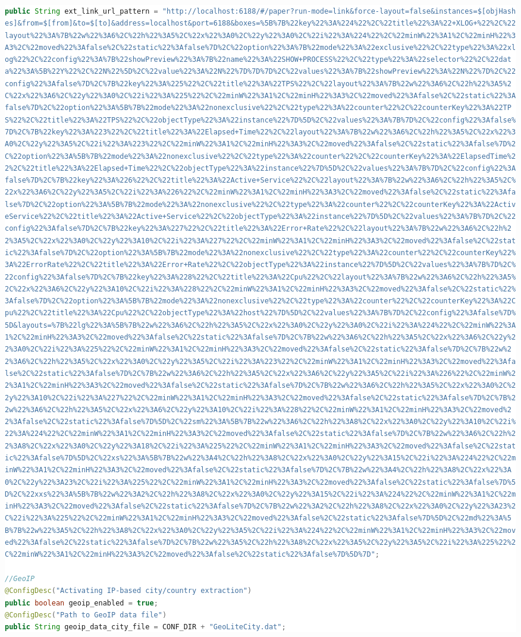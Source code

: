 ```java
public String ext_link_url_pattern = "http://localhost:6188/#/paper?run-mode=link&force-layout=false&instances=$[objHashes]&from=$[from]&to=$[to]&address=localhost&port=6188&boxes=%5B%7B%22key%22%3A%224%22%2C%22title%22%3A%22+XLOG+%22%2C%22layout%22%3A%7B%22w%22%3A6%2C%22h%22%3A5%2C%22x%22%3A0%2C%22y%22%3A0%2C%22i%22%3A%224%22%2C%22minW%22%3A1%2C%22minH%22%3A3%2C%22moved%22%3Afalse%2C%22static%22%3Afalse%7D%2C%22option%22%3A%7B%22mode%22%3A%22exclusive%22%2C%22type%22%3A%22xlog%22%2C%22config%22%3A%7B%22showPreview%22%3A%7B%22name%22%3A%22SHOW+PROCESS%22%2C%22type%22%3A%22selector%22%2C%22data%22%3A%5B%22Y%22%2C%22N%22%5D%2C%22value%22%3A%22N%22%7D%7D%7D%2C%22values%22%3A%7B%22showPreview%22%3A%22N%22%7D%2C%22config%22%3Afalse%7D%2C%7B%22key%22%3A%225%22%2C%22title%22%3A%22TPS%22%2C%22layout%22%3A%7B%22w%22%3A6%2C%22h%22%3A5%2C%22x%22%3A6%2C%22y%22%3A0%2C%22i%22%3A%225%22%2C%22minW%22%3A1%2C%22minH%22%3A3%2C%22moved%22%3Afalse%2C%22static%22%3Afalse%7D%2C%22option%22%3A%5B%7B%22mode%22%3A%22nonexclusive%22%2C%22type%22%3A%22counter%22%2C%22counterKey%22%3A%22TPS%22%2C%22title%22%3A%22TPS%22%2C%22objectType%22%3A%22instance%22%7D%5D%2C%22values%22%3A%7B%7D%2C%22config%22%3Afalse%7D%2C%7B%22key%22%3A%223%22%2C%22title%22%3A%22Elapsed+Time%22%2C%22layout%22%3A%7B%22w%22%3A6%2C%22h%22%3A5%2C%22x%22%3A0%2C%22y%22%3A5%2C%22i%22%3A%223%22%2C%22minW%22%3A1%2C%22minH%22%3A3%2C%22moved%22%3Afalse%2C%22static%22%3Afalse%7D%2C%22option%22%3A%5B%7B%22mode%22%3A%22nonexclusive%22%2C%22type%22%3A%22counter%22%2C%22counterKey%22%3A%22ElapsedTime%22%2C%22title%22%3A%22Elapsed+Time%22%2C%22objectType%22%3A%22instance%22%7D%5D%2C%22values%22%3A%7B%7D%2C%22config%22%3Afalse%7D%2C%7B%22key%22%3A%226%22%2C%22title%22%3A%22Active+Service%22%2C%22layout%22%3A%7B%22w%22%3A6%2C%22h%22%3A5%2C%22x%22%3A6%2C%22y%22%3A5%2C%22i%22%3A%226%22%2C%22minW%22%3A1%2C%22minH%22%3A3%2C%22moved%22%3Afalse%2C%22static%22%3Afalse%7D%2C%22option%22%3A%5B%7B%22mode%22%3A%22nonexclusive%22%2C%22type%22%3A%22counter%22%2C%22counterKey%22%3A%22ActiveService%22%2C%22title%22%3A%22Active+Service%22%2C%22objectType%22%3A%22instance%22%7D%5D%2C%22values%22%3A%7B%7D%2C%22config%22%3Afalse%7D%2C%7B%22key%22%3A%227%22%2C%22title%22%3A%22Error+Rate%22%2C%22layout%22%3A%7B%22w%22%3A6%2C%22h%22%3A5%2C%22x%22%3A0%2C%22y%22%3A10%2C%22i%22%3A%227%22%2C%22minW%22%3A1%2C%22minH%22%3A3%2C%22moved%22%3Afalse%2C%22static%22%3Afalse%7D%2C%22option%22%3A%5B%7B%22mode%22%3A%22nonexclusive%22%2C%22type%22%3A%22counter%22%2C%22counterKey%22%3A%22ErrorRate%22%2C%22title%22%3A%22Error+Rate%22%2C%22objectType%22%3A%22instance%22%7D%5D%2C%22values%22%3A%7B%7D%2C%22config%22%3Afalse%7D%2C%7B%22key%22%3A%228%22%2C%22title%22%3A%22Cpu%22%2C%22layout%22%3A%7B%22w%22%3A6%2C%22h%22%3A5%2C%22x%22%3A6%2C%22y%22%3A10%2C%22i%22%3A%228%22%2C%22minW%22%3A1%2C%22minH%22%3A3%2C%22moved%22%3Afalse%2C%22static%22%3Afalse%7D%2C%22option%22%3A%5B%7B%22mode%22%3A%22nonexclusive%22%2C%22type%22%3A%22counter%22%2C%22counterKey%22%3A%22Cpu%22%2C%22title%22%3A%22Cpu%22%2C%22objectType%22%3A%22host%22%7D%5D%2C%22values%22%3A%7B%7D%2C%22config%22%3Afalse%7D%5D&layouts=%7B%22lg%22%3A%5B%7B%22w%22%3A6%2C%22h%22%3A5%2C%22x%22%3A0%2C%22y%22%3A0%2C%22i%22%3A%224%22%2C%22minW%22%3A1%2C%22minH%22%3A3%2C%22moved%22%3Afalse%2C%22static%22%3Afalse%7D%2C%7B%22w%22%3A6%2C%22h%22%3A5%2C%22x%22%3A6%2C%22y%22%3A0%2C%22i%22%3A%225%22%2C%22minW%22%3A1%2C%22minH%22%3A3%2C%22moved%22%3Afalse%2C%22static%22%3Afalse%7D%2C%7B%22w%22%3A6%2C%22h%22%3A5%2C%22x%22%3A0%2C%22y%22%3A5%2C%22i%22%3A%223%22%2C%22minW%22%3A1%2C%22minH%22%3A3%2C%22moved%22%3Afalse%2C%22static%22%3Afalse%7D%2C%7B%22w%22%3A6%2C%22h%22%3A5%2C%22x%22%3A6%2C%22y%22%3A5%2C%22i%22%3A%226%22%2C%22minW%22%3A1%2C%22minH%22%3A3%2C%22moved%22%3Afalse%2C%22static%22%3Afalse%7D%2C%7B%22w%22%3A6%2C%22h%22%3A5%2C%22x%22%3A0%2C%22y%22%3A10%2C%22i%22%3A%227%22%2C%22minW%22%3A1%2C%22minH%22%3A3%2C%22moved%22%3Afalse%2C%22static%22%3Afalse%7D%2C%7B%22w%22%3A6%2C%22h%22%3A5%2C%22x%22%3A6%2C%22y%22%3A10%2C%22i%22%3A%228%22%2C%22minW%22%3A1%2C%22minH%22%3A3%2C%22moved%22%3Afalse%2C%22static%22%3Afalse%7D%5D%2C%22sm%22%3A%5B%7B%22w%22%3A6%2C%22h%22%3A8%2C%22x%22%3A0%2C%22y%22%3A10%2C%22i%22%3A%224%22%2C%22minW%22%3A1%2C%22minH%22%3A3%2C%22moved%22%3Afalse%2C%22static%22%3Afalse%7D%2C%7B%22w%22%3A6%2C%22h%22%3A8%2C%22x%22%3A0%2C%22y%22%3A18%2C%22i%22%3A%225%22%2C%22minW%22%3A1%2C%22minH%22%3A3%2C%22moved%22%3Afalse%2C%22static%22%3Afalse%7D%5D%2C%22xs%22%3A%5B%7B%22w%22%3A4%2C%22h%22%3A8%2C%22x%22%3A0%2C%22y%22%3A15%2C%22i%22%3A%224%22%2C%22minW%22%3A1%2C%22minH%22%3A3%2C%22moved%22%3Afalse%2C%22static%22%3Afalse%7D%2C%7B%22w%22%3A4%2C%22h%22%3A8%2C%22x%22%3A0%2C%22y%22%3A23%2C%22i%22%3A%225%22%2C%22minW%22%3A1%2C%22minH%22%3A3%2C%22moved%22%3Afalse%2C%22static%22%3Afalse%7D%5D%2C%22xxs%22%3A%5B%7B%22w%22%3A2%2C%22h%22%3A8%2C%22x%22%3A0%2C%22y%22%3A15%2C%22i%22%3A%224%22%2C%22minW%22%3A1%2C%22minH%22%3A3%2C%22moved%22%3Afalse%2C%22static%22%3Afalse%7D%2C%7B%22w%22%3A2%2C%22h%22%3A8%2C%22x%22%3A0%2C%22y%22%3A23%2C%22i%22%3A%225%22%2C%22minW%22%3A1%2C%22minH%22%3A3%2C%22moved%22%3Afalse%2C%22static%22%3Afalse%7D%5D%2C%22md%22%3A%5B%7B%22w%22%3A5%2C%22h%22%3A8%2C%22x%22%3A0%2C%22y%22%3A5%2C%22i%22%3A%224%22%2C%22minW%22%3A1%2C%22minH%22%3A3%2C%22moved%22%3Afalse%2C%22static%22%3Afalse%7D%2C%7B%22w%22%3A5%2C%22h%22%3A8%2C%22x%22%3A5%2C%22y%22%3A5%2C%22i%22%3A%225%22%2C%22minW%22%3A1%2C%22minH%22%3A3%2C%22moved%22%3Afalse%2C%22static%22%3Afalse%7D%5D%7D";

//GeoIP
@ConfigDesc("Activating IP-based city/country extraction")
public boolean geoip_enabled = true;
@ConfigDesc("Path to GeoIP data file")
public String geoip_data_city_file = CONF_DIR + "GeoLiteCity.dat";
```
